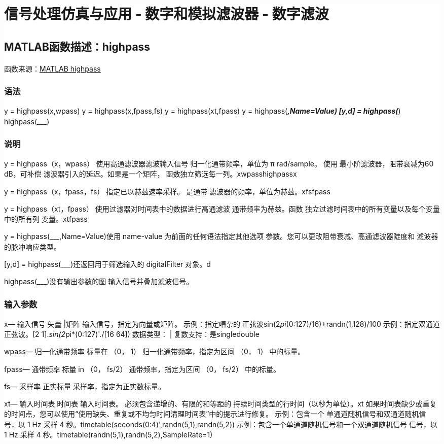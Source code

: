 # 信号处理仿真与应用 - 数字和模拟滤波器 - 数字滤波

## MATLAB函数描述：highpass 

函数来源：[MATLAB highpass](https://ww2.mathworks.cn/help/signal/ref/highpass.html)

### 语法

y = highpass(x,wpass)
y = highpass(x,fpass,fs)
y = highpass(xt,fpass)
y = highpass(___,Name=Value)
[y,d] = highpass(___)
highpass(___)

### 说明

y = highpass（x，wpass） 使用高通滤波器滤波输入信号 归一化通带频率，单位为 π rad/sample。 使用 最小阶滤波器，阻带衰减为60 dB，可补偿 滤波器引入的延迟。如果是一个矩阵， 函数独立筛选每一列。xwpasshighpassx

y = highpass（x，fpass，fs） 指定已以赫兹速率采样。 是通带 滤波器的频率，单位为赫兹。xfsfpass

y = highpass（xt，fpass） 使用过滤器对时间表中的数据进行高通滤波 通带频率为赫兹。函数 独立过滤时间表中的所有变量以及每个变量中的所有列 变量。xtfpass

y = highpass(___,Name=Value)使用 name-value 为前面的任何语法指定其他选项 参数。您可以更改阻带衰减、高通滤波器陡度和 滤波器的脉冲响应类型。

[y,d] = highpass(___)还返回用于筛选输入的 digitalFilter 对象。d

highpass(___)没有输出参数的图 输入信号并叠加滤波信号。

### 输入参数

x— 输入信号
矢量 |矩阵
输入信号，指定为向量或矩阵。
示例：指定嘈杂的 正弦波sin(2*pi*(0:127)/16)+randn(1,128)/100
示例：指定双通道 正弦波。[2 1].*sin(2*pi*(0:127)'./[16 64])
数据类型： |
复数支持：是singledouble

wpass— 归一化通带频率
标量在 （0， 1）
归一化通带频率，指定为区间 （0， 1） 中的标量。

fpass— 通带频率
标量 in （0， fs/2）
通带频率，指定为区间 （0， fs/2） 中的标量。

fs— 采样率
正实标量
采样率，指定为正实数标量。

xt— 输入时间表
时间表
输入时间表。 必须包含递增的、有限的和等距的 持续时间类型的行时间（以秒为单位）。xt
如果时间表缺少或重复的时间点，您可以使用“使用缺失、重复或不均匀时间清理时间表”中的提示进行修复。
示例：包含一个 单通道随机信号和双通道随机信号，以 1 Hz 采样 4 秒。timetable(seconds(0:4)',randn(5,1),randn(5,2))
示例：包含一个单通道随机信号和一个双通道随机信号 信号，以 1 Hz 采样 4 秒。timetable(randn(5,1),randn(5,2),SampleRate=1)
